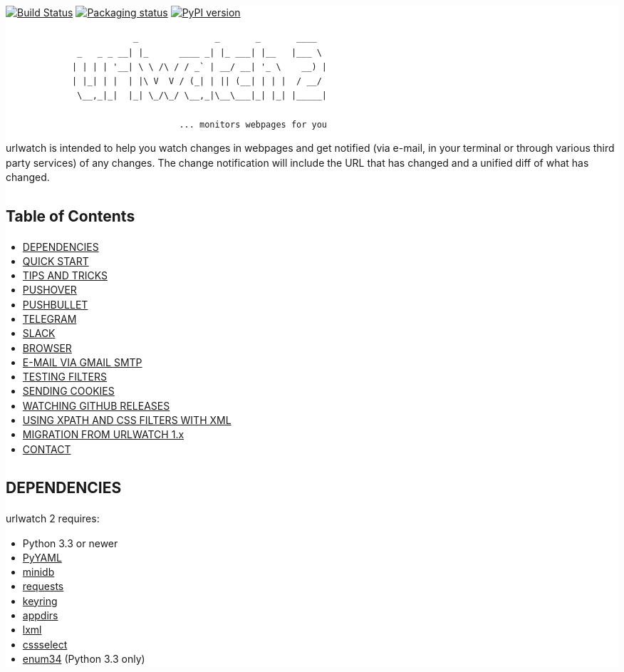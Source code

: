 [![Build Status](https://travis-ci.org/thp/urlwatch.svg)](https://travis-ci.org/thp/urlwatch)
[![Packaging status](https://repology.org/badge/tiny-repos/urlwatch.svg)](https://repology.org/metapackage/urlwatch/versions)
[![PyPI version](https://badge.fury.io/py/urlwatch.svg)](https://badge.fury.io/py/urlwatch)


```
                         _               _       _       ____
              _   _ _ __| |_      ____ _| |_ ___| |__   |___ \
             | | | | '__| \ \ /\ / / _` | __/ __| '_ \    __) |
             | |_| | |  | |\ V  V / (_| | || (__| | | |  / __/
              \__,_|_|  |_| \_/\_/ \__,_|\__\___|_| |_| |_____|

                                  ... monitors webpages for you
```
urlwatch is intended to help you watch changes in webpages and get notified
(via e-mail, in your terminal or through various third party services) of any
changes. The change notification will include the URL that has changed and
a unified diff of what has changed.

Table of Contents
-----------------

- [DEPENDENCIES](#dependencies)
- [QUICK START](#quick-start)
- [TIPS AND TRICKS](#tips-and-tricks)
- [PUSHOVER](#pushover)
- [PUSHBULLET](#pushbullet)
- [TELEGRAM](#telegram)
- [SLACK](#slack)
- [BROWSER](#browser)
- [E-MAIL VIA GMAIL SMTP](#e-mail-via-gmail-smtp)
- [TESTING FILTERS](#testing-filters)
- [SENDING COOKIES](#sending-cookies)
- [WATCHING GITHUB RELEASES](#watching-github-releases)
- [USING XPATH AND CSS FILTERS WITH XML](#using-xpath-and-css-filters-with-xml)
- [MIGRATION FROM URLWATCH 1.x](#migration-from-urlwatch-1x)
- [CONTACT](#contact)


DEPENDENCIES
------------

urlwatch 2 requires:

  * Python 3.3 or newer
  * [PyYAML](http://pyyaml.org/)
  * [minidb](https://thp.io/2010/minidb/)
  * [requests](http://python-requests.org/)
  * [keyring](https://github.com/jaraco/keyring/)
  * [appdirs](https://github.com/ActiveState/appdirs)
  * [lxml](https://lxml.de)
  * [cssselect](https://cssselect.readthedocs.io)
  * [enum34](https://pypi.org/project/enum34/) (Python 3.3 only)
